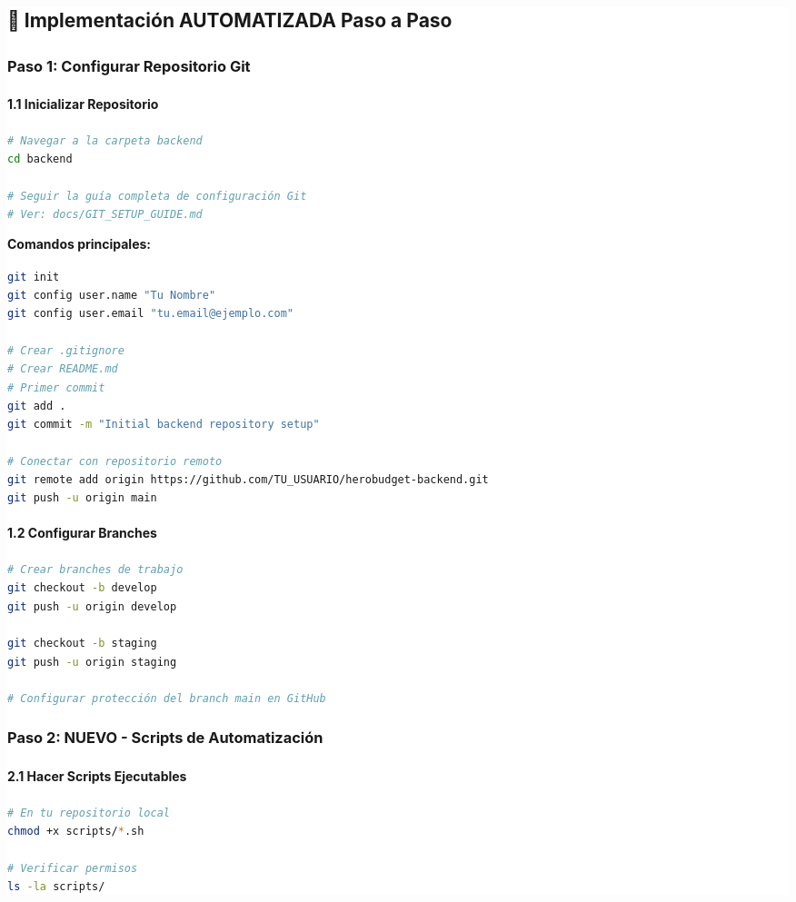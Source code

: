 ## 🚀 Implementación AUTOMATIZADA Paso a Paso

### Paso 1: Configurar Repositorio Git

#### 1.1 Inicializar Repositorio

```bash
# Navegar a la carpeta backend
cd backend

# Seguir la guía completa de configuración Git
# Ver: docs/GIT_SETUP_GUIDE.md
```

**Comandos principales:**
```bash
git init
git config user.name "Tu Nombre"
git config user.email "tu.email@ejemplo.com"

# Crear .gitignore
# Crear README.md
# Primer commit
git add .
git commit -m "Initial backend repository setup"

# Conectar con repositorio remoto
git remote add origin https://github.com/TU_USUARIO/herobudget-backend.git
git push -u origin main
```

#### 1.2 Configurar Branches

```bash
# Crear branches de trabajo
git checkout -b develop
git push -u origin develop

git checkout -b staging  
git push -u origin staging

# Configurar protección del branch main en GitHub
```

### Paso 2: **NUEVO** - Scripts de Automatización

#### 2.1 Hacer Scripts Ejecutables

```bash
# En tu repositorio local
chmod +x scripts/*.sh

# Verificar permisos
ls -la scripts/
```
